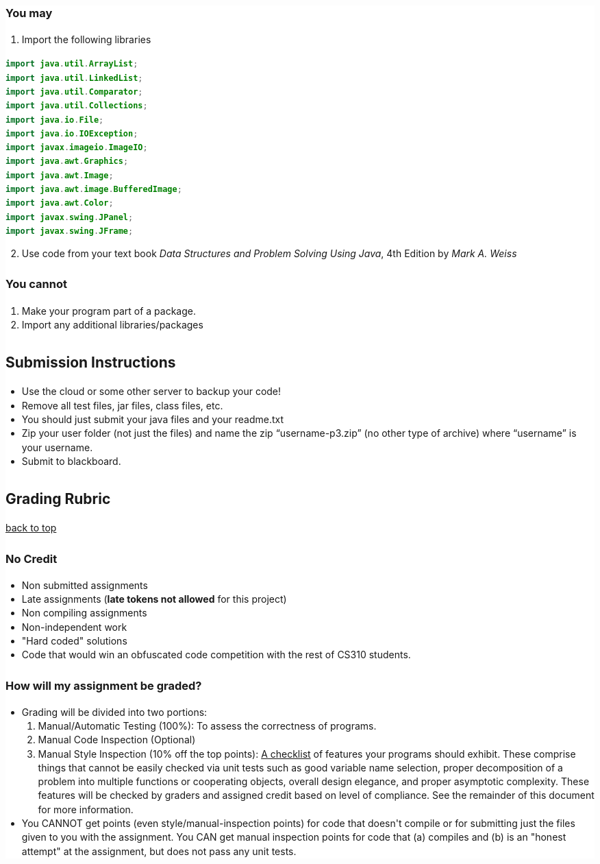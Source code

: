 ### You may

1. Import the following libraries
```java
import java.util.ArrayList;
import java.util.LinkedList;
import java.util.Comparator;
import java.util.Collections;
import java.io.File;
import java.io.IOException;
import javax.imageio.ImageIO;
import java.awt.Graphics;
import java.awt.Image;
import java.awt.image.BufferedImage;
import java.awt.Color;
import javax.swing.JPanel;
import javax.swing.JFrame;
```

2. Use code from your text book _Data Structures and Problem Solving Using Java_, 4th Edition by _Mark A. Weiss_

### You cannot
1. Make your program part of a package.
2. Import any additional libraries/packages

## Submission Instructions
- Use the cloud or some other server to backup your code!
- Remove all test files, jar files, class files, etc.
- You should just submit your java files and your readme.txt
- Zip your user folder (not just the files) and name the zip “username-p3.zip” (no other type of archive) where “username” is your username.
- Submit to blackboard.

## Grading Rubric
[back to top](#table-of-contents)

### No Credit
- Non submitted assignments
- Late assignments (**late tokens not allowed** for this project)
- Non compiling assignments
- Non-independent work
- "Hard coded" solutions
- Code that would win an obfuscated code competition with the rest of CS310 students.

### How will my assignment be graded?
- Grading will be divided into two portions:
  1. Manual/Automatic Testing (100%): To assess the correctness of programs.
  2. Manual Code Inspection (Optional)
  3. Manual Style Inspection (10% off the top points): [A checklist](#manual-code-inspection-rubric-10-off-the-top-points) of features your programs should exhibit. These comprise things that cannot be easily checked via unit tests such as good variable name selection, proper decomposition of a problem into multiple functions or cooperating objects, overall design elegance, and proper asymptotic complexity. These features will be checked by graders and assigned credit based on level of compliance. See the remainder of this document for more information.
- You CANNOT get points (even style/manual-inspection points) for code that doesn't compile or for submitting just the files given to you with the assignment. You CAN get manual inspection points for code that (a) compiles and (b) is an "honest attempt" at the assignment, but does not pass any unit tests.
